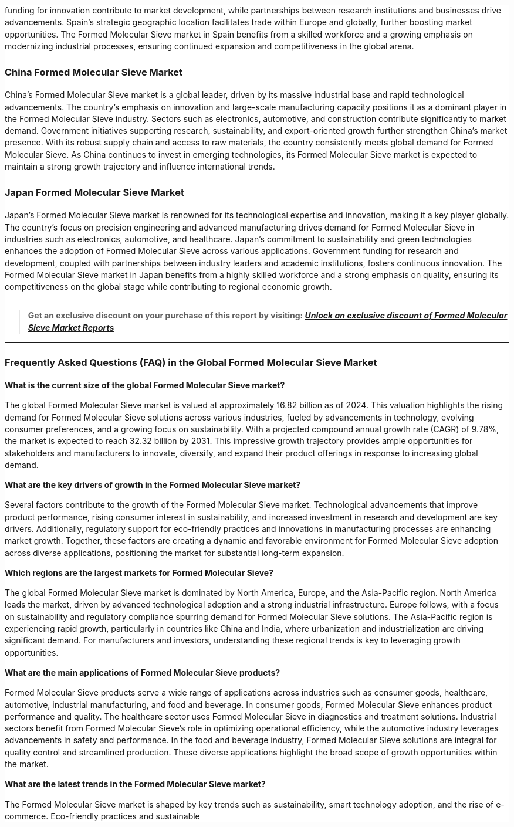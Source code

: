 funding for innovation contribute to market development, while partnerships between research institutions and businesses drive advancements. Spain&rsquo;s strategic geographic location facilitates trade within Europe and globally, further boosting market opportunities. The Formed Molecular Sieve market in Spain benefits from a skilled workforce and a growing emphasis on modernizing industrial processes, ensuring continued expansion and competitiveness in the global arena.</p><h3>China Formed Molecular Sieve Market</h3><p>China&rsquo;s Formed Molecular Sieve market is a global leader, driven by its massive industrial base and rapid technological advancements. The country&rsquo;s emphasis on innovation and large-scale manufacturing capacity positions it as a dominant player in the Formed Molecular Sieve industry. Sectors such as electronics, automotive, and construction contribute significantly to market demand. Government initiatives supporting research, sustainability, and export-oriented growth further strengthen China&rsquo;s market presence. With its robust supply chain and access to raw materials, the country consistently meets global demand for Formed Molecular Sieve. As China continues to invest in emerging technologies, its Formed Molecular Sieve market is expected to maintain a strong growth trajectory and influence international trends.</p><h3>Japan Formed Molecular Sieve Market</h3><p>Japan&rsquo;s Formed Molecular Sieve market is renowned for its technological expertise and innovation, making it a key player globally. The country&rsquo;s focus on precision engineering and advanced manufacturing drives demand for Formed Molecular Sieve in industries such as electronics, automotive, and healthcare. Japan&rsquo;s commitment to sustainability and green technologies enhances the adoption of Formed Molecular Sieve across various applications. Government funding for research and development, coupled with partnerships between industry leaders and academic institutions, fosters continuous innovation. The Formed Molecular Sieve market in Japan benefits from a highly skilled workforce and a strong emphasis on quality, ensuring its competitiveness on the global stage while contributing to regional economic growth.</p><hr /><blockquote><p><strong>Get an exclusive discount on your purchase of this report by visiting: <em><a href="://marketresearchpulse.com/ask-for-discount/94157?utm_source=Github&amp;utm_medium=0114">Unlock an exclusive discount of Formed Molecular Sieve Market Reports</a></em>&nbsp;</strong></p></blockquote><hr /><h3>Frequently Asked Questions (FAQ) in the Global Formed Molecular Sieve Market</h3><p><strong>What is the current size of the global Formed Molecular Sieve market?</strong></p><p>The global Formed Molecular Sieve market is valued at approximately 16.82 billion as of 2024. This valuation highlights the rising demand for Formed Molecular Sieve solutions across various industries, fueled by advancements in technology, evolving consumer preferences, and a growing focus on sustainability. With a projected compound annual growth rate (CAGR) of 9.78%, the market is expected to reach 32.32 billion by 2031. This impressive growth trajectory provides ample opportunities for stakeholders and manufacturers to innovate, diversify, and expand their product offerings in response to increasing global demand.</p><p><strong>What are the key drivers of growth in the Formed Molecular Sieve market?</strong></p><p>Several factors contribute to the growth of the Formed Molecular Sieve market. Technological advancements that improve product performance, rising consumer interest in sustainability, and increased investment in research and development are key drivers. Additionally, regulatory support for eco-friendly practices and innovations in manufacturing processes are enhancing market growth. Together, these factors are creating a dynamic and favorable environment for Formed Molecular Sieve adoption across diverse applications, positioning the market for substantial long-term expansion.</p><p><strong>Which regions are the largest markets for Formed Molecular Sieve?</strong></p><p>The global Formed Molecular Sieve market is dominated by North America, Europe, and the Asia-Pacific region. North America leads the market, driven by advanced technological adoption and a strong industrial infrastructure. Europe follows, with a focus on sustainability and regulatory compliance spurring demand for Formed Molecular Sieve solutions. The Asia-Pacific region is experiencing rapid growth, particularly in countries like China and India, where urbanization and industrialization are driving significant demand. For manufacturers and investors, understanding these regional trends is key to leveraging growth opportunities.</p><p><strong>What are the main applications of Formed Molecular Sieve products?</strong></p><p>Formed Molecular Sieve products serve a wide range of applications across industries such as consumer goods, healthcare, automotive, industrial manufacturing, and food and beverage. In consumer goods, Formed Molecular Sieve enhances product performance and quality. The healthcare sector uses Formed Molecular Sieve in diagnostics and treatment solutions. Industrial sectors benefit from Formed Molecular Sieve&rsquo;s role in optimizing operational efficiency, while the automotive industry leverages advancements in safety and performance. In the food and beverage industry, Formed Molecular Sieve solutions are integral for quality control and streamlined production. These diverse applications highlight the broad scope of growth opportunities within the market.</p><p><strong>What are the latest trends in the Formed Molecular Sieve market?</strong></p><p>The Formed Molecular Sieve market is shaped by key trends such as sustainability, smart technology adoption, and the rise of e-commerce. Eco-friendly practices and sustainable
